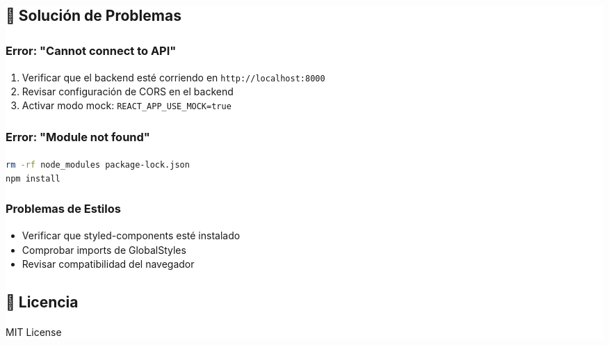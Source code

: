 ## 🐛 Solución de Problemas

### Error: "Cannot connect to API"
1. Verificar que el backend esté corriendo en `http://localhost:8000`
2. Revisar configuración de CORS en el backend
3. Activar modo mock: `REACT_APP_USE_MOCK=true`

### Error: "Module not found"
```bash
rm -rf node_modules package-lock.json
npm install
```

### Problemas de Estilos
- Verificar que styled-components esté instalado
- Comprobar imports de GlobalStyles
- Revisar compatibilidad del navegador

## 📄 Licencia

MIT License